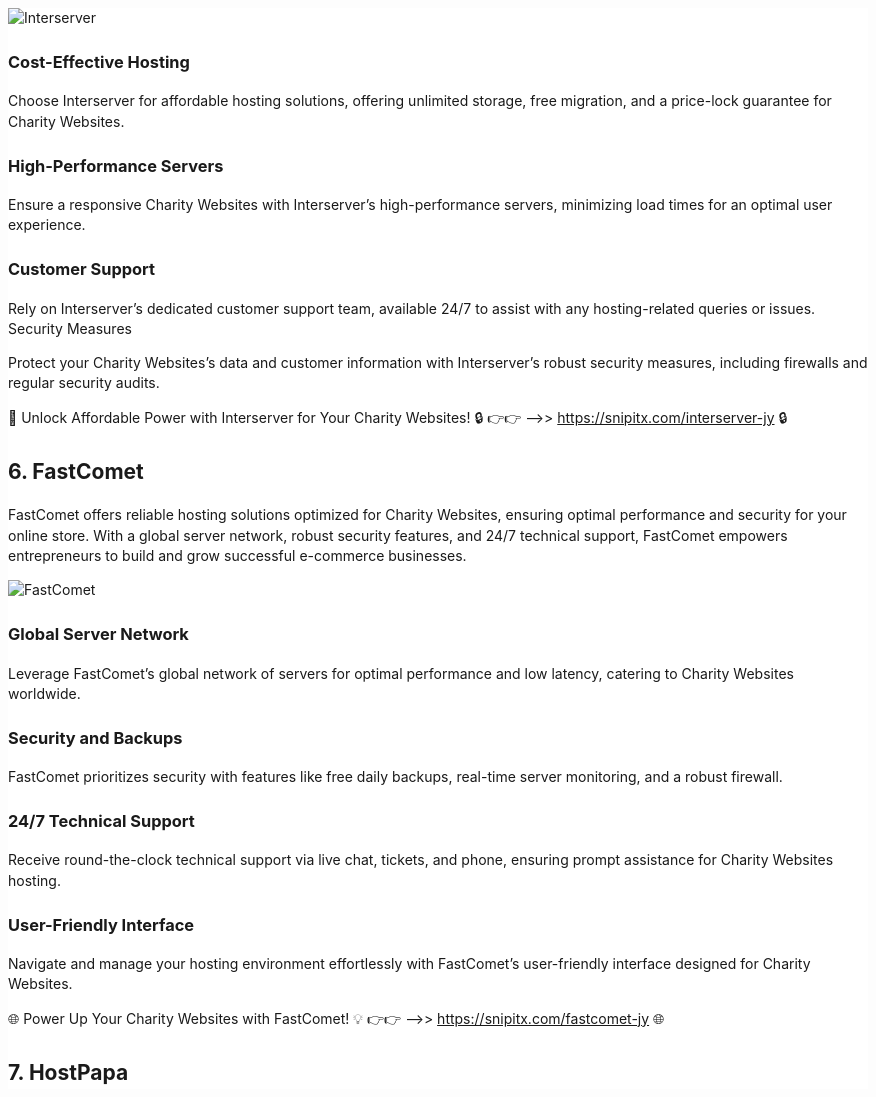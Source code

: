 ![Interserver](https://i.imgur.com/OM5dOEW.jpeg "Interserver Hosting")

### Cost-Effective Hosting
Choose Interserver for affordable hosting solutions, offering unlimited storage, free migration, and a price-lock guarantee for Charity Websites.

### High-Performance Servers
Ensure a responsive Charity Websites with Interserver’s high-performance servers, minimizing load times for an optimal user experience.

### Customer Support
Rely on Interserver’s dedicated customer support team, available 24/7 to assist with any hosting-related queries or issues.
Security Measures

Protect your Charity Websites’s data and customer information with Interserver’s robust security measures, including firewalls and regular security audits.

💸 Unlock Affordable Power with Interserver for Your Charity Websites! 🔒
👉👉 -->> https://snipitx.com/interserver-jy 🔒

## 6. FastComet

FastComet offers reliable hosting solutions optimized for Charity Websites, ensuring optimal performance and security for your online store. With a global server network, robust security features, and 24/7 technical support, FastComet empowers entrepreneurs to build and grow successful e-commerce businesses.

![FastComet](https://i.imgur.com/7qgXuWp.png "FastComet Hosting")

### Global Server Network
Leverage FastComet’s global network of servers for optimal performance and low latency, catering to Charity Websites worldwide.

### Security and Backups
FastComet prioritizes security with features like free daily backups, real-time server monitoring, and a robust firewall.

### 24/7 Technical Support
Receive round-the-clock technical support via live chat, tickets, and phone, ensuring prompt assistance for Charity Websites hosting.

### User-Friendly Interface
Navigate and manage your hosting environment effortlessly with FastComet’s user-friendly interface designed for Charity Websites.

🌐 Power Up Your Charity Websites with FastComet! 💡
👉👉 -->> https://snipitx.com/fastcomet-jy 🌐

## 7. HostPapa
